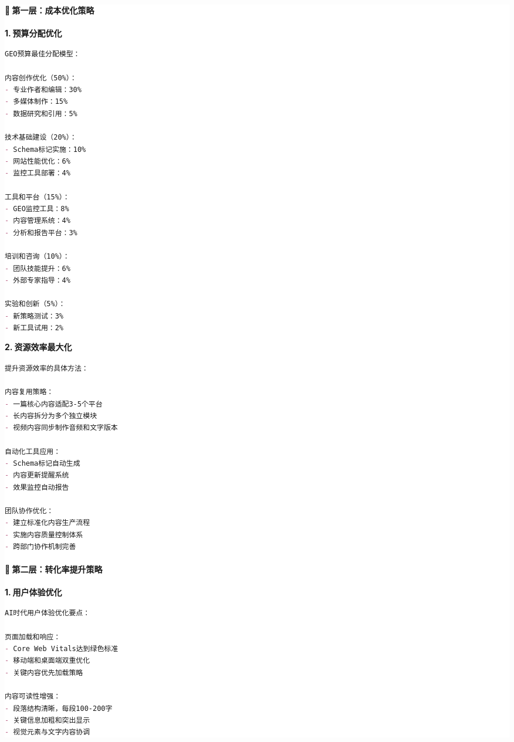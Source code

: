 #### 🎯 第一层：成本优化策略

**1. 预算分配优化**
```markdown
GEO预算最佳分配模型：

内容创作优化（50%）：
- 专业作者和编辑：30%
- 多媒体制作：15%
- 数据研究和引用：5%

技术基础建设（20%）：
- Schema标记实施：10%
- 网站性能优化：6%
- 监控工具部署：4%

工具和平台（15%）：
- GEO监控工具：8%
- 内容管理系统：4%
- 分析和报告平台：3%

培训和咨询（10%）：
- 团队技能提升：6%
- 外部专家指导：4%

实验和创新（5%）：
- 新策略测试：3%
- 新工具试用：2%
```

**2. 资源效率最大化**
```markdown
提升资源效率的具体方法：

内容复用策略：
- 一篇核心内容适配3-5个平台
- 长内容拆分为多个独立模块
- 视频内容同步制作音频和文字版本

自动化工具应用：
- Schema标记自动生成
- 内容更新提醒系统
- 效果监控自动报告

团队协作优化：
- 建立标准化内容生产流程
- 实施内容质量控制体系
- 跨部门协作机制完善
```

#### 🎯 第二层：转化率提升策略

**1. 用户体验优化**
```markdown
AI时代用户体验优化要点：

页面加载和响应：
- Core Web Vitals达到绿色标准
- 移动端和桌面端双重优化
- 关键内容优先加载策略

内容可读性增强：
- 段落结构清晰，每段100-200字
- 关键信息加粗和突出显示
- 视觉元素与文字内容协调

```